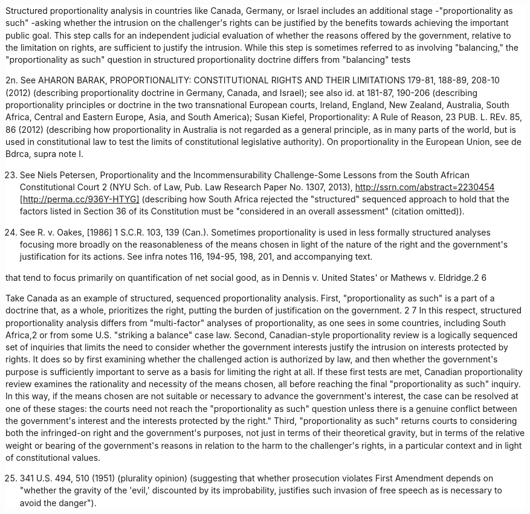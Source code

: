 Structured  proportionality  analysis  in  countries  like  Canada,  Germany,  or Israel  includes  an  additional stage -"proportionality as  such" -asking whether the intrusion on the challenger's rights can  be justified by the  benefits  towards achieving  the important public  goal.  This step  calls for an  independent judicial evaluation  of whether  the  reasons  offered  by  the  government,  relative  to  the limitation  on  rights,  are  sufficient  to justify  the  intrusion.  While  this  step  is sometimes  referred  to  as  involving  "balancing,"  the  "proportionality  as  such" question  in  structured  proportionality  doctrine  differs  from  "balancing"  tests

2n. See AHARON BARAK,  PROPORTIONALITY: CONSTITUTIONAL  RIGHTS AND  THEIR LIMITATIONS 179-81,  188-89,  208-10  (2012)  (describing proportionality doctrine in Germany,  Canada,  and Israel); see also id. at 181-87,  190-206  (describing  proportionality  principles or doctrine in the two transnational  European courts,  Ireland,  England, New  Zealand, Australia, South Africa, Central and Eastern Europe, Asia, and  South America);  Susan Kiefel, Proportionality: A Rule of Reason, 23 PUB.  L.  REv.  85,  86 (2012) (describing how  proportionality  in Australia  is  not regarded  as  a  general  principle,  as  in many parts  of the world,  but is  used in  constitutional law  to test  the limits  of constitutional legislative authority).  On proportionality in the European Union,  see de Bdrca, supra note I.

23. See Niels  Petersen, Proportionality  and the Incommensurability Challenge-Some Lessons from the South African Constitutional  Court 2 (NYU  Sch.  of  Law, Pub. Law Research  Paper No. 1307, 2013), http://ssrn.com/abstract=2230454 [http://perma.cc/936Y-HTYG] (describing how  South  Africa  rejected  the  "structured" sequenced  approach  to  hold  that  the  factors listed  in  Section  36  of its Constitution  must be "considered  in an overall  assessment"  (citation omitted)).

24. See R.  v.  Oakes,  [1986] 1 S.C.R. 103,  139 (Can.).  Sometimes  proportionality  is used  in less formally structured  analyses focusing  more broadly on the reasonableness  of  the  means chosen  in light of the  nature  of the  right and  the  government's justification  for its  actions. See infra notes 116,  194-95, 198, 201, and accompanying text.

that tend to focus  primarily on quantification  of net social good,  as in Dennis v. United States' or Mathews v. Eldridge.2 6

Take  Canada as  an example of structured,  sequenced proportionality analysis.  First,  "proportionality  as  such"  is  a part  of a doctrine  that,  as  a whole, prioritizes  the  right,  putting  the  burden  of justification  on  the  government. 2 7  In this respect, structured  proportionality analysis differs  from  "multi-factor" analyses  of proportionality,  as  one  sees  in some  countries,  including South Africa,2 or from  some U.S. "striking a balance"  case law.  Second,  Canadian-style proportionality  review  is  a logically  sequenced  set of inquiries  that  limits  the need to  consider whether  the  government  interests justify the  intrusion  on interests  protected  by  rights.  It  does  so  by  first  examining  whether  the  challenged action  is  authorized  by law,  and  then whether  the  government's purpose  is  sufficiently  important  to  serve  as  a basis  for limiting  the right  at  all.  If these first tests  are  met,  Canadian proportionality  review  examines  the  rationality  and  necessity  of the  means  chosen,  all  before  reaching  the final  "proportionality  as  such"  inquiry.  In  this  way,  if the  means  chosen  are  not suitable  or necessary  to advance  the  government's interest,  the case  can be  resolved  at one of these  stages:  the  courts  need  not  reach  the  "proportionality  as  such"  question  unless  there  is  a  genuine  conflict  between  the  government's  interest  and the interests  protected  by  the  right."  Third,  "proportionality  as such"  returns courts  to  considering  both  the  infringed-on  right  and  the  government's  purposes,  not just  in terms  of their theoretical  gravity,  but in terms  of the relative weight  or  bearing  of the  government's reasons in  relation  to  the  harm  to  the challenger's rights, in a particular context  and  in light of constitutional  values.

25. 341 U.S.  494, 510  (1951) (plurality  opinion) (suggesting that  whether  prosecution  violates First Amendment depends  on "whether  the gravity  of  the  'evil,' discounted  by its  improbability, justifies  such  invasion of  free  speech as is necessary  to avoid the danger").
